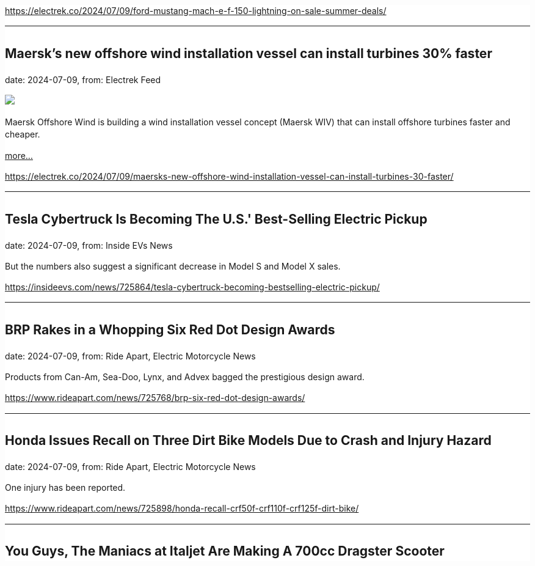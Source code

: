 <https://electrek.co/2024/07/09/ford-mustang-mach-e-f-150-lightning-on-sale-summer-deals/>

---

## Maersk’s new offshore wind installation vessel can install turbines 30% faster

date: 2024-07-09, from: Electrek Feed

<div class="feat-image"><img src="https://electrek.co/wp-content/uploads/sites/3/2024/07/Maersk-offshore-wind-wiv.jpg?quality=82&#038;strip=all&#038;w=1600" /></div><p>Maersk Offshore Wind is building a wind installation vessel concept (Maersk WIV) that can install offshore turbines faster and cheaper.</p>



 <a data-layer-pagetype="post" data-layer-postcategory="egeb,energy-brief,solar,maersk,offshore-wind-power,wind-turbine" data-layer-viewtype="unknown" data-post-id="370801" href="https://electrek.co/2024/07/09/maersks-new-offshore-wind-installation-vessel-can-install-turbines-30-faster/#more-370801" class="more-link">more…</a> 

<https://electrek.co/2024/07/09/maersks-new-offshore-wind-installation-vessel-can-install-turbines-30-faster/>

---

## Tesla Cybertruck Is Becoming The U.S.' Best-Selling Electric Pickup

date: 2024-07-09, from: Inside EVs News

But the numbers also suggest a significant decrease in Model S and Model X sales. 

<https://insideevs.com/news/725864/tesla-cybertruck-becoming-bestselling-electric-pickup/>

---

## BRP Rakes in a Whopping Six Red Dot Design Awards

date: 2024-07-09, from: Ride Apart, Electric Motorcycle News

Products from Can-Am, Sea-Doo, Lynx, and Advex bagged the prestigious design award.  

<https://www.rideapart.com/news/725768/brp-six-red-dot-design-awards/>

---

## Honda Issues Recall on Three Dirt Bike Models Due to Crash and Injury Hazard

date: 2024-07-09, from: Ride Apart, Electric Motorcycle News

One injury has been reported.  

<https://www.rideapart.com/news/725898/honda-recall-crf50f-crf110f-crf125f-dirt-bike/>

---

## You Guys, The Maniacs at Italjet Are Making A 700cc Dragster Scooter

